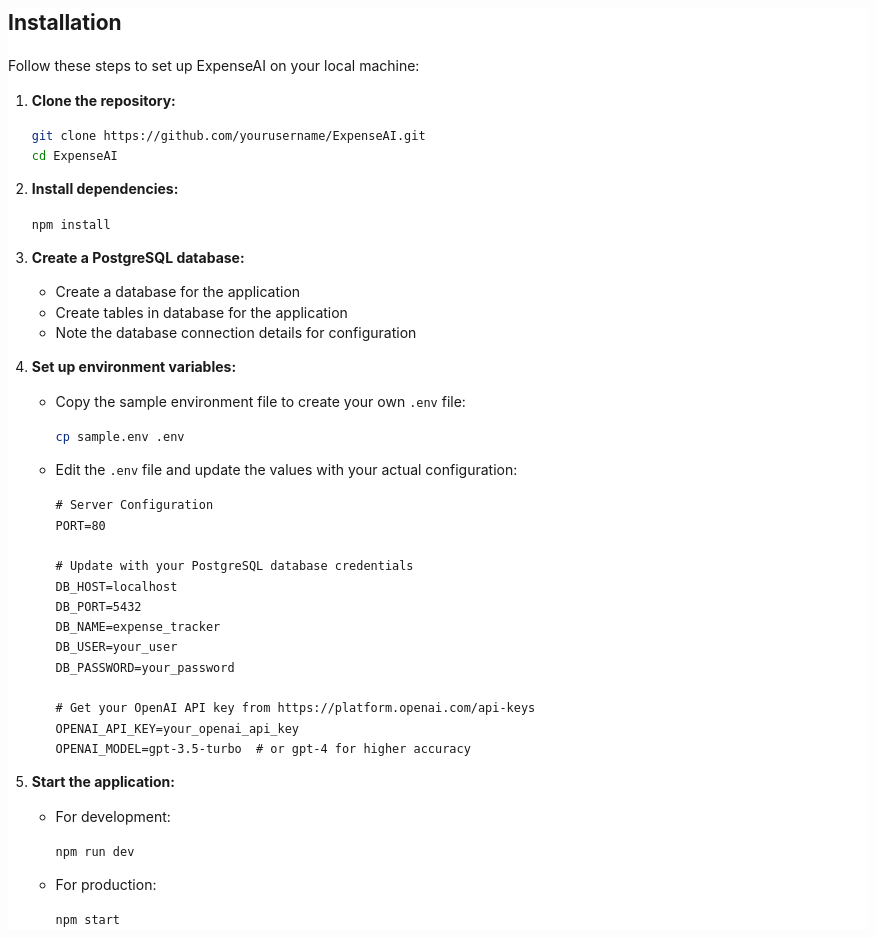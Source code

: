 ## Installation

Follow these steps to set up ExpenseAI on your local machine:

1. **Clone the repository:**
   ```bash
   git clone https://github.com/yourusername/ExpenseAI.git
   cd ExpenseAI
   ```

2. **Install dependencies:**
   ```bash
   npm install
   ```

3. **Create a PostgreSQL database:**
   - Create a database for the application
   - Create tables in database for the application
   - Note the database connection details for configuration

4. **Set up environment variables:**
   - Copy the sample environment file to create your own `.env` file:
     ```bash
     cp sample.env .env
     ```
   - Edit the `.env` file and update the values with your actual configuration:
     ```
     # Server Configuration
     PORT=80

     # Update with your PostgreSQL database credentials
     DB_HOST=localhost
     DB_PORT=5432
     DB_NAME=expense_tracker
     DB_USER=your_user
     DB_PASSWORD=your_password

     # Get your OpenAI API key from https://platform.openai.com/api-keys
     OPENAI_API_KEY=your_openai_api_key
     OPENAI_MODEL=gpt-3.5-turbo  # or gpt-4 for higher accuracy
     ```

5. **Start the application:**
   - For development:
     ```bash
     npm run dev
     ```
   - For production:
     ```bash
     npm start
     ```

